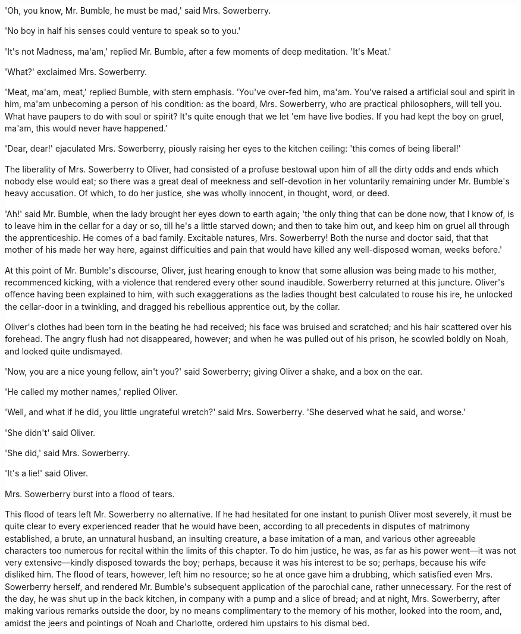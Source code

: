 'Oh, you know, Mr. Bumble, he must be mad,' said Mrs. Sowerberry.

'No boy in half his senses could venture to speak so to you.'

'It's not Madness, ma'am,' replied Mr. Bumble, after a few moments of deep meditation. 'It's Meat.'

'What?' exclaimed Mrs. Sowerberry.

'Meat, ma'am, meat,' replied Bumble, with stern emphasis. 'You've over-fed him, ma'am. You've raised a artificial soul and spirit in him, ma'am unbecoming a person of his condition: as the board, Mrs. Sowerberry, who are practical philosophers, will tell you. What have paupers to do with soul or spirit? It's quite enough that we let 'em have live bodies. If you had kept the boy on gruel, ma'am, this would never have happened.'

'Dear, dear!' ejaculated Mrs. Sowerberry, piously raising her eyes to the kitchen ceiling: 'this comes of being liberal!'

The liberality of Mrs. Sowerberry to Oliver, had consisted of a profuse bestowal upon him of all the dirty odds and ends which nobody else would eat; so there was a great deal of meekness and self-devotion in her voluntarily remaining under Mr. Bumble's heavy accusation. Of which, to do her justice, she was wholly innocent, in thought, word, or deed.

'Ah!' said Mr. Bumble, when the lady brought her eyes down to earth again; 'the only thing that can be done now, that I know of, is to leave him in the cellar for a day or so, till he's a little starved down; and then to take him out, and keep him on gruel all through the apprenticeship. He comes of a bad family. Excitable natures, Mrs. Sowerberry! Both the nurse and doctor said, that that mother of his made her way here, against difficulties and pain that would have killed any well-disposed woman, weeks before.'

At this point of Mr. Bumble's discourse, Oliver, just hearing enough to know that some allusion was being made to his mother, recommenced kicking, with a violence that rendered every other sound inaudible. Sowerberry returned at this juncture. Oliver's offence having been explained to him, with such exaggerations as the ladies thought best calculated to rouse his ire, he unlocked the cellar-door in a twinkling, and dragged his rebellious apprentice out, by the collar.

Oliver's clothes had been torn in the beating he had received; his face was bruised and scratched; and his hair scattered over his forehead. The angry flush had not disappeared, however; and when he was pulled out of his prison, he scowled boldly on Noah, and looked quite undismayed.

'Now, you are a nice young fellow, ain't you?' said Sowerberry; giving Oliver a shake, and a box on the ear.

'He called my mother names,' replied Oliver.

'Well, and what if he did, you little ungrateful wretch?' said Mrs. Sowerberry. 'She deserved what he said, and worse.'

'She didn't' said Oliver.

'She did,' said Mrs. Sowerberry.

'It's a lie!' said Oliver.

Mrs. Sowerberry burst into a flood of tears.

This flood of tears left Mr. Sowerberry no alternative. If he had hesitated for one instant to punish Oliver most severely, it must be quite clear to every experienced reader that he would have been, according to all precedents in disputes of matrimony established, a brute, an unnatural husband, an insulting creature, a base imitation of a man, and various other agreeable characters too numerous for recital within the limits of this chapter. To do him justice, he was, as far as his power went—it was not very extensive—kindly disposed towards the boy; perhaps, because it was his interest to be so; perhaps, because his wife disliked him. The flood of tears, however, left him no resource; so he at once gave him a drubbing, which satisfied even Mrs. Sowerberry herself, and rendered Mr. Bumble's subsequent application of the parochial cane, rather unnecessary. For the rest of the day, he was shut up in the back kitchen, in company with a pump and a slice of bread; and at night, Mrs. Sowerberry, after making various remarks outside the door, by no means complimentary to the memory of his mother, looked into the room, and, amidst the jeers and pointings of Noah and Charlotte, ordered him upstairs to his dismal bed.
